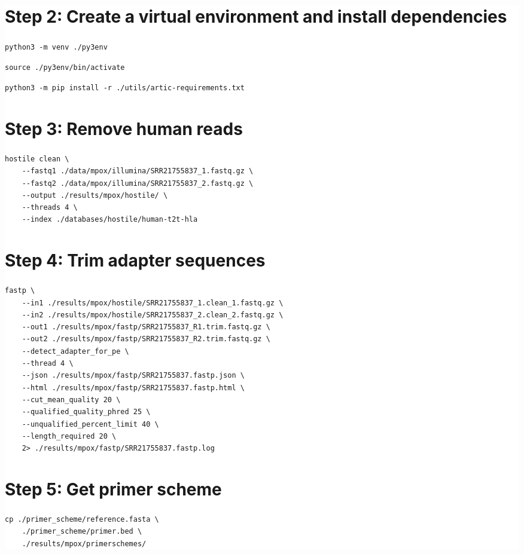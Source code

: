 # Step 2: Create a virtual environment and install dependencies

```
python3 -m venv ./py3env
```

```
source ./py3env/bin/activate
```

```
python3 -m pip install -r ./utils/artic-requirements.txt
```

# Step 3: Remove human reads

```
hostile clean \
    --fastq1 ./data/mpox/illumina/SRR21755837_1.fastq.gz \
    --fastq2 ./data/mpox/illumina/SRR21755837_2.fastq.gz \
    --output ./results/mpox/hostile/ \
    --threads 4 \
    --index ./databases/hostile/human-t2t-hla
```

# Step 4: Trim adapter sequences

```
fastp \
    --in1 ./results/mpox/hostile/SRR21755837_1.clean_1.fastq.gz \
    --in2 ./results/mpox/hostile/SRR21755837_2.clean_2.fastq.gz \
    --out1 ./results/mpox/fastp/SRR21755837_R1.trim.fastq.gz \
    --out2 ./results/mpox/fastp/SRR21755837_R2.trim.fastq.gz \
    --detect_adapter_for_pe \
    --thread 4 \
    --json ./results/mpox/fastp/SRR21755837.fastp.json \
    --html ./results/mpox/fastp/SRR21755837.fastp.html \
    --cut_mean_quality 20 \
    --qualified_quality_phred 25 \
    --unqualified_percent_limit 40 \
    --length_required 20 \
    2> ./results/mpox/fastp/SRR21755837.fastp.log
```
 
# Step 5: Get primer scheme

```
cp ./primer_scheme/reference.fasta \
    ./primer_scheme/primer.bed \
    ./results/mpox/primerschemes/
```
